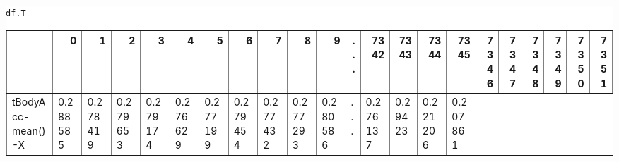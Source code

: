 
```python
df.T
```




<div>
<style scoped>
    .dataframe tbody tr th:only-of-type {
        vertical-align: middle;
    }

    .dataframe tbody tr th {
        vertical-align: top;
    }

    .dataframe thead th {
        text-align: right;
    }
</style>
<table border="1" class="dataframe">
  <thead>
    <tr style="text-align: right;">
      <th></th>
      <th>0</th>
      <th>1</th>
      <th>2</th>
      <th>3</th>
      <th>4</th>
      <th>5</th>
      <th>6</th>
      <th>7</th>
      <th>8</th>
      <th>9</th>
      <th>...</th>
      <th>7342</th>
      <th>7343</th>
      <th>7344</th>
      <th>7345</th>
      <th>7346</th>
      <th>7347</th>
      <th>7348</th>
      <th>7349</th>
      <th>7350</th>
      <th>7351</th>
    </tr>
  </thead>
  <tbody>
    <tr>
      <td>tBodyAcc-mean()-X</td>
      <td>0.288585</td>
      <td>0.278419</td>
      <td>0.279653</td>
      <td>0.279174</td>
      <td>0.276629</td>
      <td>0.277199</td>
      <td>0.279454</td>
      <td>0.277432</td>
      <td>0.277293</td>
      <td>0.280586</td>
      <td>...</td>
      <td>0.276137</td>
      <td>0.29423</td>
      <td>0.221206</td>
      <td>0.207861</td>